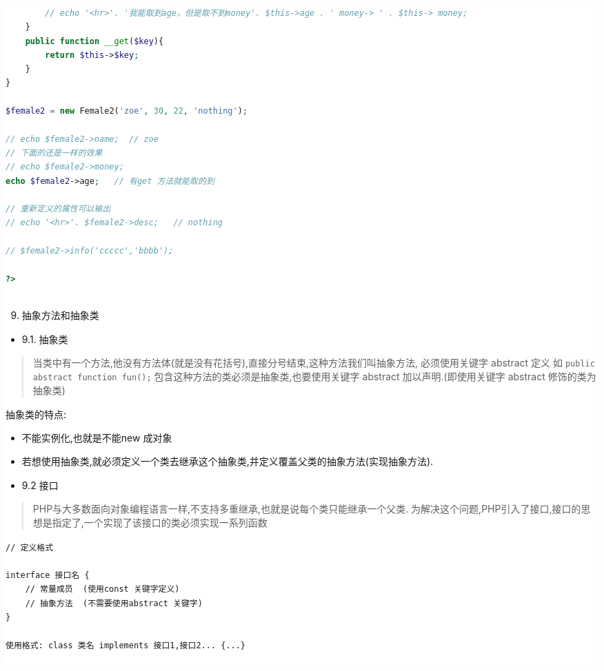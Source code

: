 ```php
        // echo '<hr>'. '我能取到age，但是取不到money'. $this->age . ' money-> ' . $this-> money;
    }
    public function __get($key){
        return $this->$key;
    }
}

$female2 = new Female2('zoe', 30, 22, 'nothing');

// echo $female2->name;  // zoe
// 下面的还是一样的效果
// echo $female2->money;
echo $female2->age;   // 有get 方法就能取的到

// 重新定义的属性可以输出
// echo '<hr>'. $female2->desc;   // nothing

// $female2->info('ccccc','bbbb');

?>



```


9. 抽象方法和抽象类

- 9.1. 抽象类
> 当类中有一个方法,他没有方法体(就是没有花括号),直接分号结束,这种方法我们叫抽象方法, 必须使用关键字 abstract 定义
如 ``` public abstract function fun(); ```
> 包含这种方法的类必须是抽象类,也要使用关键字 abstract 加以声明.(即使用关键字 abstract 修饰的类为抽象类)

抽象类的特点:

- 不能实例化,也就是不能new 成对象
- 若想使用抽象类,就必须定义一个类去继承这个抽象类,并定义覆盖父类的抽象方法(实现抽象方法).


- 9.2 接口 

> PHP与大多数面向对象编程语言一样,不支持多重继承,也就是说每个类只能继承一个父类.
为解决这个问题,PHP引入了接口,接口的思想是指定了,一个实现了该接口的类必须实现一系列函数

```
// 定义格式 

interface 接口名 {
    // 常量成员  (使用const 关键字定义)
    // 抽象方法  (不需要使用abstract 关键字)
}

使用格式: class 类名 implements 接口1,接口2... {...}


```
